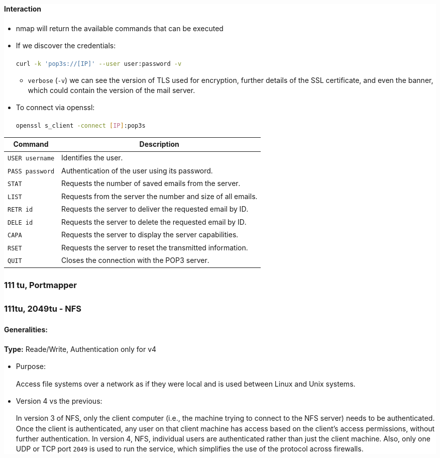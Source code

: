 #### Interaction

- nmap will return the available commands that can be executed

- If we discover the credentials:

  ```bash
  curl -k 'pop3s://[IP]' --user user:password -v
  ```

  -  `verbose` (`-v`) we can see the version of TLS used for  encryption, further details of the SSL certificate, and even the banner, which could contain the version of the mail server.

- To connect via openssl:

  ```bash
  openssl s_client -connect [IP]:pop3s
  ```

| **Command**     | **Description**                                             |
| --------------- | ----------------------------------------------------------- |
| `USER username` | Identifies the user.                                        |
| `PASS password` | Authentication of the user using its password.              |
| `STAT`          | Requests the number of saved emails from the server.        |
| `LIST`          | Requests from the server the number and size of all emails. |
| `RETR id`       | Requests the server to deliver the requested email by ID.   |
| `DELE id`       | Requests the server to delete the requested email by ID.    |
| `CAPA`          | Requests the server to display the server capabilities.     |
| `RSET`          | Requests the server to reset the transmitted information.   |
| `QUIT`          | Closes the connection with the POP3 server.                 |

### 111 tu, Portmapper

 

### 111tu, 2049tu - NFS

#### Generalities:

**Type:** Reade/Write, Authentication only for v4

- Purpose:

  Access file systems over a network as if they were local and is used between Linux and Unix systems.

- Version 4 vs the previous:

  In version 3 of NFS, only the client computer (i.e., the machine trying to connect to the NFS server) needs to be authenticated. Once the client is authenticated, any user on that client machine has access based on the client’s access permissions, without further authentication. In version 4, NFS, individual users are authenticated rather than just the client machine. Also, only one UDP or TCP port `2049` is used to run the service, which simplifies the use of the protocol across firewalls.
